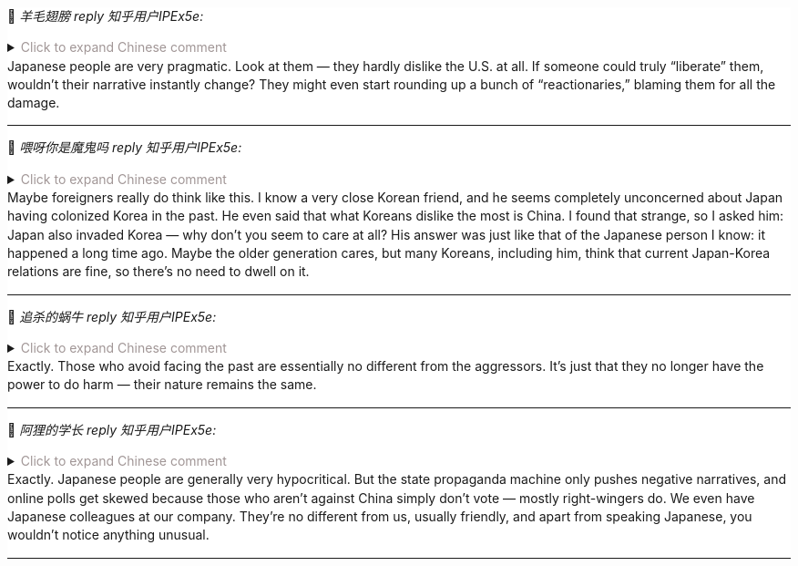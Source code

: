 👤 *羊毛翅膀 reply 知乎用户IPEx5e:*  
<details><summary><span style="cursor:pointer; color: #a19696">
Click to expand Chinese comment</span>
</summary></details>

<div class="translated-text">
Japanese people are very pragmatic. Look at them — they hardly dislike the U.S. at all. If someone could truly “liberate” them, wouldn’t their narrative instantly change? They might even start rounding up a bunch of “reactionaries,” blaming them for all the damage.
</div>

---

👤 *喂呀你是魔鬼吗 reply 知乎用户IPEx5e:*  
<details><summary><span style="cursor:pointer; color: #a19696">
Click to expand Chinese comment</span>
</summary></details>

<div class="translated-text">
Maybe foreigners really do think like this. I know a very close Korean friend, and he seems completely unconcerned about Japan having colonized Korea in the past. He even said that what Koreans dislike the most is China. I found that strange, so I asked him: Japan also invaded Korea — why don’t you seem to care at all?
His answer was just like that of the Japanese person I know: it happened a long time ago. Maybe the older generation cares, but many Koreans, including him, think that current Japan-Korea relations are fine, so there’s no need to dwell on it.
</div>

---

👤 *追杀的蜗牛 reply 知乎用户IPEx5e:*  
<details><summary><span style="cursor:pointer; color: #a19696">
Click to expand Chinese comment</span>
</summary></details>

<div class="translated-text">
Exactly. Those who avoid facing the past are essentially no different from the aggressors. It’s just that they no longer have the power to do harm — their nature remains the same.
</div>

---

👤 *阿狸的学长 reply 知乎用户IPEx5e:*  
<details><summary><span style="cursor:pointer; color: #a19696">
Click to expand Chinese comment</span>
</summary></details>

<div class="translated-text">
Exactly. Japanese people are generally very hypocritical. But the state propaganda machine only pushes negative narratives, and online polls get skewed because those who aren’t against China simply don’t vote — mostly right-wingers do.
We even have Japanese colleagues at our company. They’re no different from us, usually friendly, and apart from speaking Japanese, you wouldn’t notice anything unusual.
</div>

---